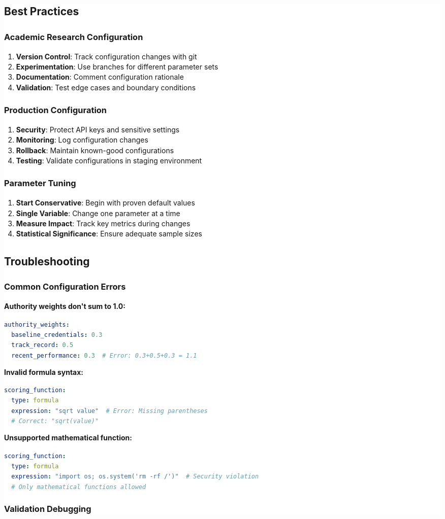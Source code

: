 ## Best Practices

### Academic Research Configuration

1. **Version Control**: Track configuration changes with git
2. **Experimentation**: Use branches for different parameter sets
3. **Documentation**: Comment configuration rationale
4. **Validation**: Test edge cases and boundary conditions

### Production Configuration

1. **Security**: Protect API keys and sensitive settings
2. **Monitoring**: Log configuration changes
3. **Rollback**: Maintain known-good configurations
4. **Testing**: Validate configurations in staging environment

### Parameter Tuning

1. **Start Conservative**: Begin with proven default values
2. **Single Variable**: Change one parameter at a time
3. **Measure Impact**: Track key metrics during changes
4. **Statistical Significance**: Ensure adequate sample sizes

## Troubleshooting

### Common Configuration Errors

**Authority weights don't sum to 1.0:**
```yaml
authority_weights:
  baseline_credentials: 0.3
  track_record: 0.5
  recent_performance: 0.3  # Error: 0.3+0.5+0.3 = 1.1
```

**Invalid formula syntax:**
```yaml
scoring_function:
  type: formula
  expression: "sqrt value"  # Error: Missing parentheses
  # Correct: "sqrt(value)"
```

**Unsupported mathematical function:**
```yaml
scoring_function:
  type: formula
  expression: "import os; os.system('rm -rf /')"  # Security violation
  # Only mathematical functions allowed
```

### Validation Debugging
